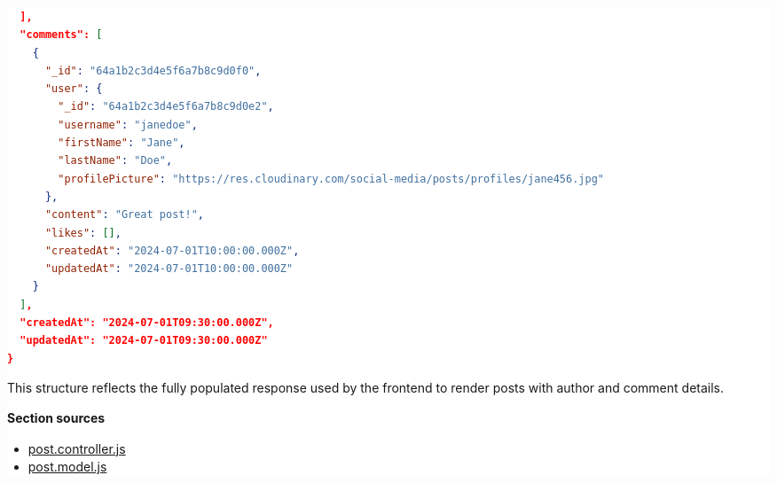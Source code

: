```json
  ],
  "comments": [
    {
      "_id": "64a1b2c3d4e5f6a7b8c9d0f0",
      "user": {
        "_id": "64a1b2c3d4e5f6a7b8c9d0e2",
        "username": "janedoe",
        "firstName": "Jane",
        "lastName": "Doe",
        "profilePicture": "https://res.cloudinary.com/social-media/posts/profiles/jane456.jpg"
      },
      "content": "Great post!",
      "likes": [],
      "createdAt": "2024-07-01T10:00:00.000Z",
      "updatedAt": "2024-07-01T10:00:00.000Z"
    }
  ],
  "createdAt": "2024-07-01T09:30:00.000Z",
  "updatedAt": "2024-07-01T09:30:00.000Z"
}
```

This structure reflects the fully populated response used by the frontend to render posts with author and comment details.

**Section sources**
- [post.controller.js](file://backend/src/controllers/post.controller.js#L5-L15)
- [post.model.js](file://backend/src/models/post.model.js#L1-L37)